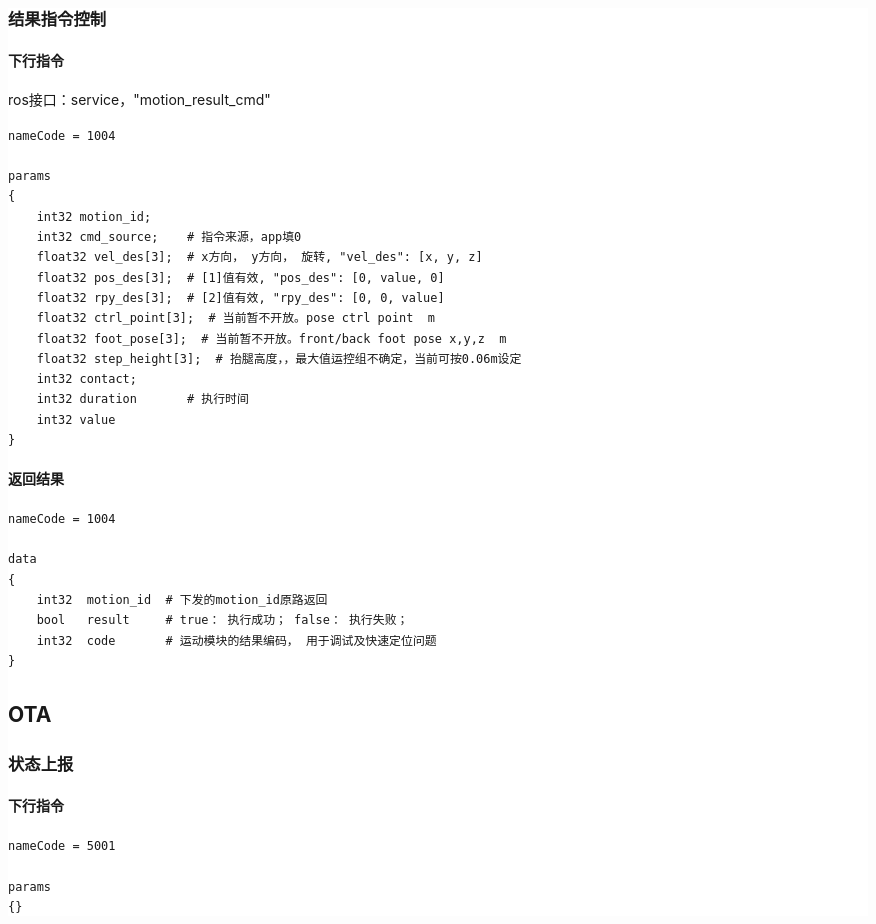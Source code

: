 

### 结果指令控制

#### 下行指令

ros接口：service，"motion_result_cmd"

```Nginx
nameCode = 1004

params
{
    int32 motion_id;
    int32 cmd_source;    # 指令来源，app填0
    float32 vel_des[3];  # x方向， y方向， 旋转, "vel_des": [x, y, z]
    float32 pos_des[3];  # [1]值有效, "pos_des": [0, value, 0]
    float32 rpy_des[3];  # [2]值有效, "rpy_des": [0, 0, value]
    float32 ctrl_point[3];  # 当前暂不开放。pose ctrl point  m
    float32 foot_pose[3];  # 当前暂不开放。front/back foot pose x,y,z  m
    float32 step_height[3];  # 抬腿高度，，最大值运控组不确定，当前可按0.06m设定
    int32 contact;
    int32 duration       # 执行时间
    int32 value
}  
```

#### 返回结果

```Nginx
nameCode = 1004

data
{
    int32  motion_id  # 下发的motion_id原路返回
    bool   result     # true： 执行成功； false： 执行失败；
    int32  code       # 运动模块的结果编码， 用于调试及快速定位问题
}
```

## OTA

### 状态上报

#### 下行指令

```Nginx
nameCode = 5001

params
{}
```

